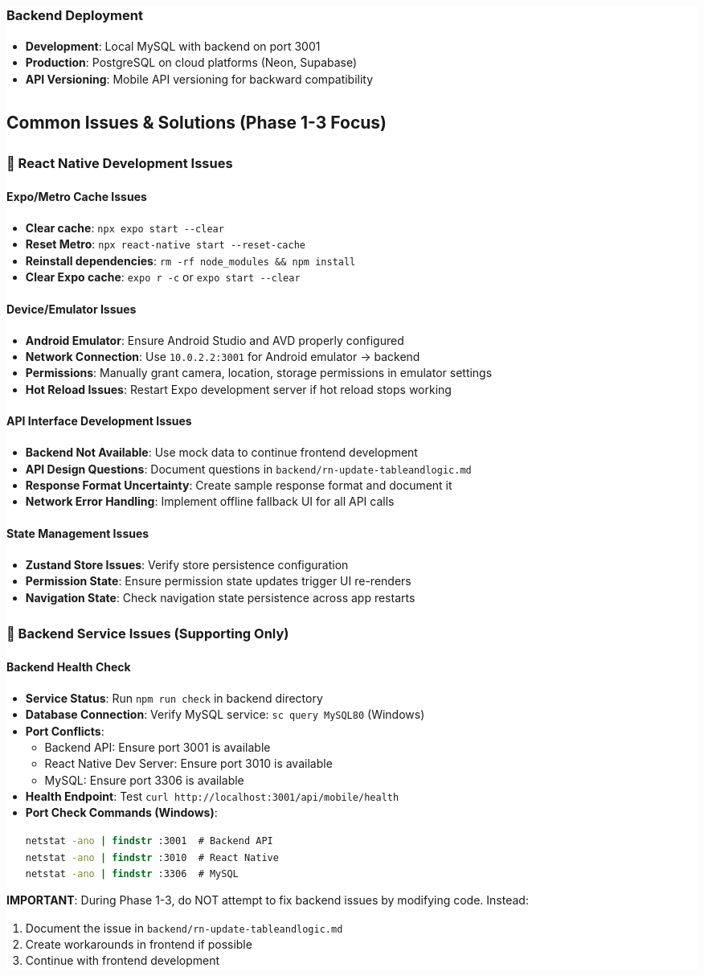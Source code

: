 ### Backend Deployment
- **Development**: Local MySQL with backend on port 3001
- **Production**: PostgreSQL on cloud platforms (Neon, Supabase)
- **API Versioning**: Mobile API versioning for backward compatibility

## Common Issues & Solutions (Phase 1-3 Focus)

### 📱 React Native Development Issues

#### Expo/Metro Cache Issues
- **Clear cache**: `npx expo start --clear`
- **Reset Metro**: `npx react-native start --reset-cache`
- **Reinstall dependencies**: `rm -rf node_modules && npm install`
- **Clear Expo cache**: `expo r -c` or `expo start --clear`

#### Device/Emulator Issues
- **Android Emulator**: Ensure Android Studio and AVD properly configured
- **Network Connection**: Use `10.0.2.2:3001` for Android emulator → backend
- **Permissions**: Manually grant camera, location, storage permissions in emulator settings
- **Hot Reload Issues**: Restart Expo development server if hot reload stops working

#### API Interface Development Issues
- **Backend Not Available**: Use mock data to continue frontend development
- **API Design Questions**: Document questions in `backend/rn-update-tableandlogic.md`
- **Response Format Uncertainty**: Create sample response format and document it
- **Network Error Handling**: Implement offline fallback UI for all API calls

#### State Management Issues  
- **Zustand Store Issues**: Verify store persistence configuration
- **Permission State**: Ensure permission state updates trigger UI re-renders
- **Navigation State**: Check navigation state persistence across app restarts

### 🔧 Backend Service Issues (Supporting Only)

#### Backend Health Check
- **Service Status**: Run `npm run check` in backend directory
- **Database Connection**: Verify MySQL service: `sc query MySQL80` (Windows)
- **Port Conflicts**: 
  - Backend API: Ensure port 3001 is available
  - React Native Dev Server: Ensure port 3010 is available
  - MySQL: Ensure port 3306 is available
- **Health Endpoint**: Test `curl http://localhost:3001/api/mobile/health`
- **Port Check Commands (Windows)**:
  ```cmd
  netstat -ano | findstr :3001  # Backend API
  netstat -ano | findstr :3010  # React Native
  netstat -ano | findstr :3306  # MySQL
  ```

**IMPORTANT**: During Phase 1-3, do NOT attempt to fix backend issues by modifying code. Instead:
1. Document the issue in `backend/rn-update-tableandlogic.md`
2. Create workarounds in frontend if possible
3. Continue with frontend development
